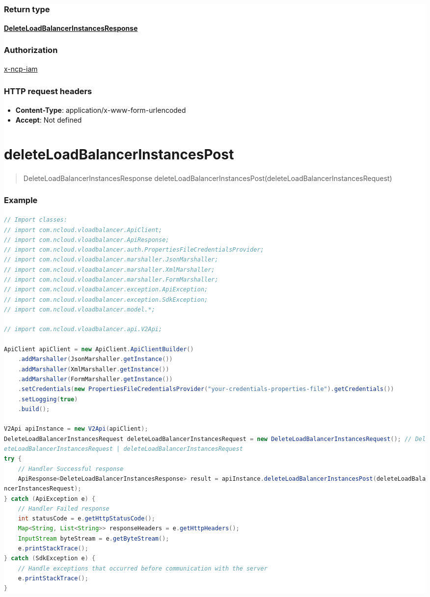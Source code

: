 ### Return type

[**DeleteLoadBalancerInstancesResponse**](DeleteLoadBalancerInstancesResponse.md)

### Authorization

[x-ncp-iam](../README.md#x-ncp-iam)

### HTTP request headers

 - **Content-Type**: application/x-www-form-urlencoded
 - **Accept**: Not defined

<a name="deleteLoadBalancerInstancesPost"></a>
# **deleteLoadBalancerInstancesPost**
> DeleteLoadBalancerInstancesResponse deleteLoadBalancerInstancesPost(deleteLoadBalancerInstancesRequest)



### Example
```java
// Import classes:
// import com.ncloud.vloadbalancer.ApiClient;
// import com.ncloud.vloadbalancer.ApiResponse;
// import com.ncloud.vloadbalancer.auth.PropertiesFileCredentialsProvider;
// import com.ncloud.vloadbalancer.marshaller.JsonMarshaller;
// import com.ncloud.vloadbalancer.marshaller.XmlMarshaller;
// import com.ncloud.vloadbalancer.marshaller.FormMarshaller;
// import com.ncloud.vloadbalancer.exception.ApiException;
// import com.ncloud.vloadbalancer.exception.SdkException;
// import com.ncloud.vloadbalancer.model.*;

// import com.ncloud.vloadbalancer.api.V2Api;

ApiClient apiClient = new ApiClient.ApiClientBuilder()
	.addMarshaller(JsonMarshaller.getInstance())
	.addMarshaller(XmlMarshaller.getInstance())
	.addMarshaller(FormMarshaller.getInstance())
	.setCredentials(new PropertiesFileCredentialsProvider("your-credentials-properties-file").getCredentials())
	.setLogging(true)
	.build();

V2Api apiInstance = new V2Api(apiClient);
DeleteLoadBalancerInstancesRequest deleteLoadBalancerInstancesRequest = new DeleteLoadBalancerInstancesRequest(); // DeleteLoadBalancerInstancesRequest | deleteLoadBalancerInstancesRequest
try {
	// Handler Successful response
	ApiResponse<DeleteLoadBalancerInstancesResponse> result = apiInstance.deleteLoadBalancerInstancesPost(deleteLoadBalancerInstancesRequest);
} catch (ApiException e) {
	// Handler Failed response
	int statusCode = e.getHttpStatusCode();
	Map<String, List<String>> responseHeaders = e.getHttpHeaders();
	InputStream byteStream = e.getByteStream();
	e.printStackTrace();
} catch (SdkException e) {
	// Handle exceptions that occurred before communication with the server
	e.printStackTrace();
}
```
